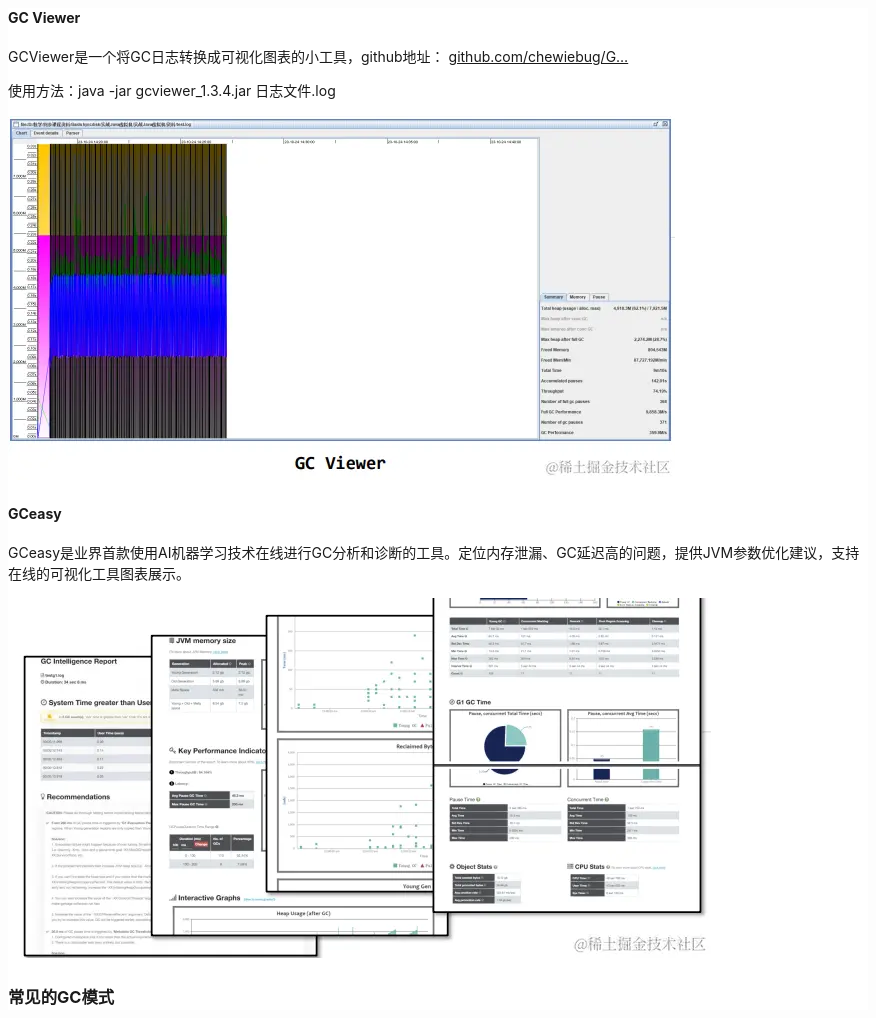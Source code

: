 #### GC Viewer

GCViewer是一个将GC日志转换成可视化图表的小工具，github地址： [github.com/chewiebug/G…](https://link.juejin.cn?target=https%3A%2F%2Fgithub.com%2Fchewiebug%2FGCViewer)

使用方法：java -jar gcviewer_1.3.4.jar 日志文件.log

![10.png](img/PSOpHc7jnYikbDu.png)

#### GCeasy

GCeasy是业界首款使用AI机器学习技术在线进行GC分析和诊断的工具。定位内存泄漏、GC延迟高的问题，提供JVM参数优化建议，支持在线的可视化工具图表展示。

![11.png](img/6GRIHmq7JYONrvV.png)

### 常见的GC模式
